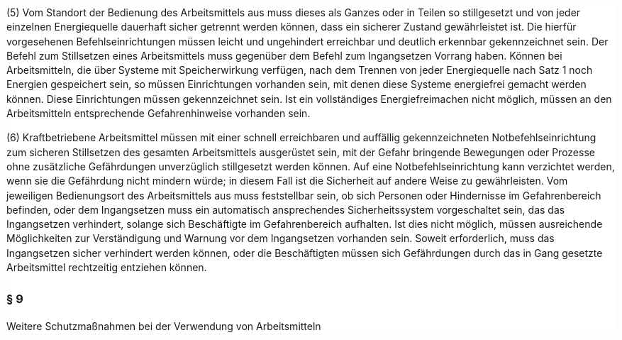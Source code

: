 </div>

<div class="jurAbsatz">

(5) Vom Standort der Bedienung des Arbeitsmittels aus muss dieses als
Ganzes oder in Teilen so stillgesetzt und von jeder einzelnen
Energiequelle dauerhaft sicher getrennt werden können, dass ein sicherer
Zustand gewährleistet ist. Die hierfür vorgesehenen Befehlseinrichtungen
müssen leicht und ungehindert erreichbar und deutlich erkennbar
gekennzeichnet sein. Der Befehl zum Stillsetzen eines Arbeitsmittels
muss gegenüber dem Befehl zum Ingangsetzen Vorrang haben. Können bei
Arbeitsmitteln, die über Systeme mit Speicherwirkung verfügen, nach dem
Trennen von jeder Energiequelle nach Satz 1 noch Energien gespeichert
sein, so müssen Einrichtungen vorhanden sein, mit denen diese Systeme
energiefrei gemacht werden können. Diese Einrichtungen müssen
gekennzeichnet sein. Ist ein vollständiges Energiefreimachen nicht
möglich, müssen an den Arbeitsmitteln entsprechende Gefahrenhinweise
vorhanden sein.

</div>

<div class="jurAbsatz">

(6) Kraftbetriebene Arbeitsmittel müssen mit einer schnell erreichbaren
und auffällig gekennzeichneten Notbefehlseinrichtung zum sicheren
Stillsetzen des gesamten Arbeitsmittels ausgerüstet sein, mit der Gefahr
bringende Bewegungen oder Prozesse ohne zusätzliche Gefährdungen
unverzüglich stillgesetzt werden können. Auf eine Notbefehlseinrichtung
kann verzichtet werden, wenn sie die Gefährdung nicht mindern würde; in
diesem Fall ist die Sicherheit auf andere Weise zu gewährleisten. Vom
jeweiligen Bedienungsort des Arbeitsmittels aus muss feststellbar sein,
ob sich Personen oder Hindernisse im Gefahrenbereich befinden, oder dem
Ingangsetzen muss ein automatisch ansprechendes Sicherheitssystem
vorgeschaltet sein, das das Ingangsetzen verhindert, solange sich
Beschäftigte im Gefahrenbereich aufhalten. Ist dies nicht möglich,
müssen ausreichende Möglichkeiten zur Verständigung und Warnung vor dem
Ingangsetzen vorhanden sein. Soweit erforderlich, muss das Ingangsetzen
sicher verhindert werden können, oder die Beschäftigten müssen sich
Gefährdungen durch das in Gang gesetzte Arbeitsmittel rechtzeitig
entziehen können.

</div>

</div>

</div>

</div>

<span id="BJNR004910015BJNE001001301.html"></span>

### § 9  
Weitere Schutzmaßnahmen bei der Verwendung von Arbeitsmitteln

<div>
